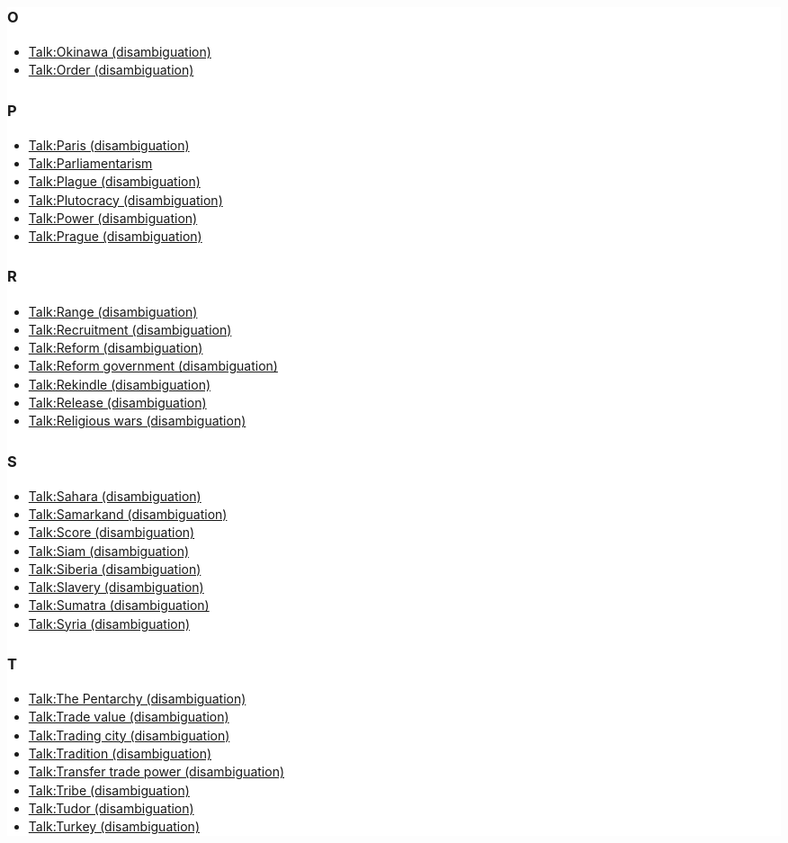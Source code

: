 ### O

*   [Talk:Okinawa (disambiguation)](/Talk:Okinawa_(disambiguation) "Talk:Okinawa (disambiguation)")
*   [Talk:Order (disambiguation)](/Talk:Order_(disambiguation) "Talk:Order (disambiguation)")

### P

*   [Talk:Paris (disambiguation)](/Talk:Paris_(disambiguation) "Talk:Paris (disambiguation)")
*   [Talk:Parliamentarism](/Talk:Parliamentarism "Talk:Parliamentarism")
*   [Talk:Plague (disambiguation)](/Talk:Plague_(disambiguation) "Talk:Plague (disambiguation)")
*   [Talk:Plutocracy (disambiguation)](/Talk:Plutocracy_(disambiguation) "Talk:Plutocracy (disambiguation)")
*   [Talk:Power (disambiguation)](/Talk:Power_(disambiguation) "Talk:Power (disambiguation)")
*   [Talk:Prague (disambiguation)](/Talk:Prague_(disambiguation) "Talk:Prague (disambiguation)")

### R

*   [Talk:Range (disambiguation)](/Talk:Range_(disambiguation) "Talk:Range (disambiguation)")
*   [Talk:Recruitment (disambiguation)](/Talk:Recruitment_(disambiguation) "Talk:Recruitment (disambiguation)")
*   [Talk:Reform (disambiguation)](/Talk:Reform_(disambiguation) "Talk:Reform (disambiguation)")
*   [Talk:Reform government (disambiguation)](/Talk:Reform_government_(disambiguation) "Talk:Reform government (disambiguation)")
*   [Talk:Rekindle (disambiguation)](/Talk:Rekindle_(disambiguation) "Talk:Rekindle (disambiguation)")
*   [Talk:Release (disambiguation)](/Talk:Release_(disambiguation) "Talk:Release (disambiguation)")
*   [Talk:Religious wars (disambiguation)](/Talk:Religious_wars_(disambiguation) "Talk:Religious wars (disambiguation)")

### S

*   [Talk:Sahara (disambiguation)](/Talk:Sahara_(disambiguation) "Talk:Sahara (disambiguation)")
*   [Talk:Samarkand (disambiguation)](/Talk:Samarkand_(disambiguation) "Talk:Samarkand (disambiguation)")
*   [Talk:Score (disambiguation)](/Talk:Score_(disambiguation) "Talk:Score (disambiguation)")
*   [Talk:Siam (disambiguation)](/Talk:Siam_(disambiguation) "Talk:Siam (disambiguation)")
*   [Talk:Siberia (disambiguation)](/Talk:Siberia_(disambiguation) "Talk:Siberia (disambiguation)")
*   [Talk:Slavery (disambiguation)](/Talk:Slavery_(disambiguation) "Talk:Slavery (disambiguation)")
*   [Talk:Sumatra (disambiguation)](/Talk:Sumatra_(disambiguation) "Talk:Sumatra (disambiguation)")
*   [Talk:Syria (disambiguation)](/Talk:Syria_(disambiguation) "Talk:Syria (disambiguation)")

### T

*   [Talk:The Pentarchy (disambiguation)](/Talk:The_Pentarchy_(disambiguation) "Talk:The Pentarchy (disambiguation)")
*   [Talk:Trade value (disambiguation)](/Talk:Trade_value_(disambiguation) "Talk:Trade value (disambiguation)")
*   [Talk:Trading city (disambiguation)](/Talk:Trading_city_(disambiguation) "Talk:Trading city (disambiguation)")
*   [Talk:Tradition (disambiguation)](/Talk:Tradition_(disambiguation) "Talk:Tradition (disambiguation)")
*   [Talk:Transfer trade power (disambiguation)](/Talk:Transfer_trade_power_(disambiguation) "Talk:Transfer trade power (disambiguation)")
*   [Talk:Tribe (disambiguation)](/Talk:Tribe_(disambiguation) "Talk:Tribe (disambiguation)")
*   [Talk:Tudor (disambiguation)](/Talk:Tudor_(disambiguation) "Talk:Tudor (disambiguation)")
*   [Talk:Turkey (disambiguation)](/Talk:Turkey_(disambiguation) "Talk:Turkey (disambiguation)")

